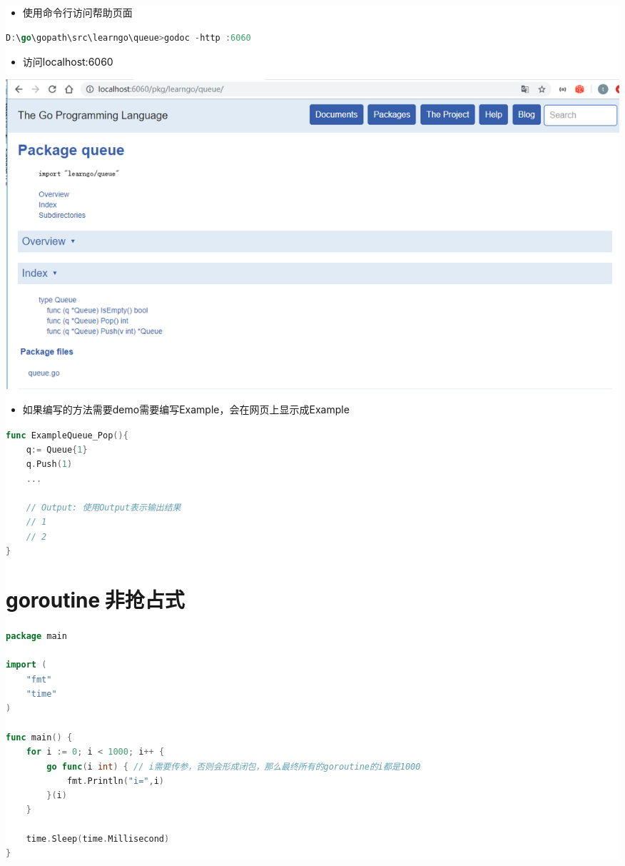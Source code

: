 - 使用命令行访问帮助页面

```go
D:\go\gopath\src\learngo\queue>godoc -http :6060
```

- 访问localhost:6060

![](img/11.png)

- 如果编写的方法需要demo需要编写Example，会在网页上显示成Example

```go
func ExampleQueue_Pop(){
    q:= Queue{1}
    q.Push(1)
    ...
    
    // Output: 使用Output表示输出结果
    // 1
    // 2
}
```



# goroutine 非抢占式

```go
package main

import (
	"fmt"
	"time"
)

func main() {
	for i := 0; i < 1000; i++ {
		go func(i int) { // i需要传参，否则会形成闭包，那么最终所有的goroutine的i都是1000
			fmt.Println("i=",i)
		}(i)
	}

	time.Sleep(time.Millisecond)
}
```